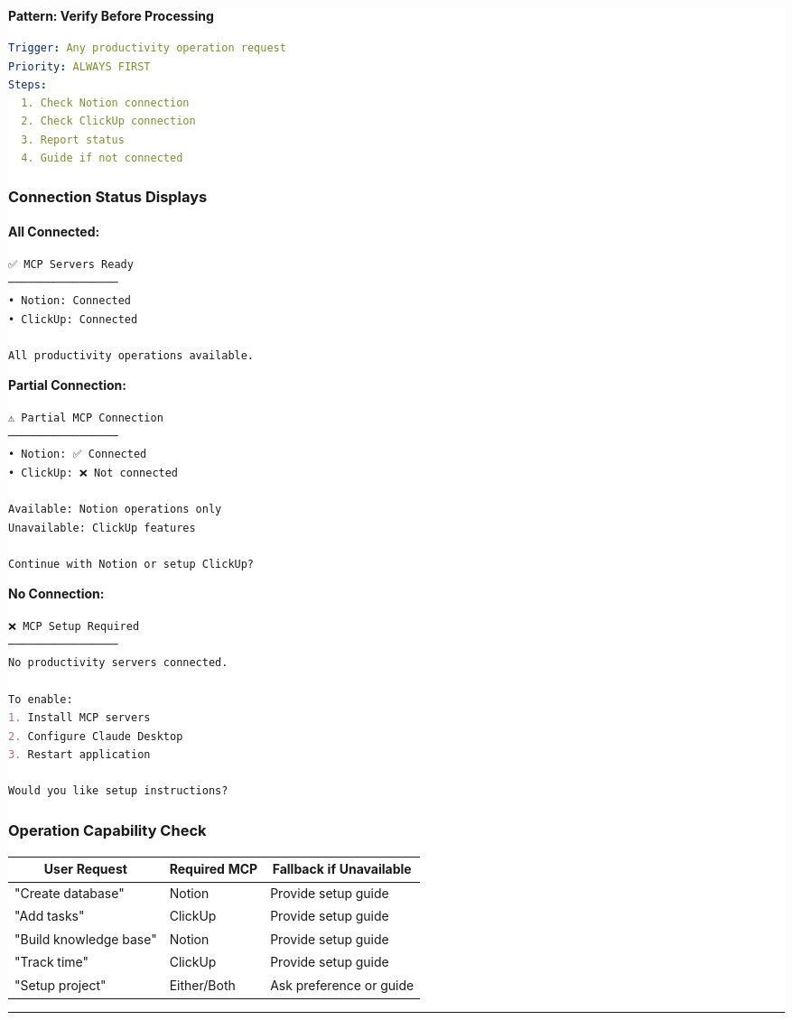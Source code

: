 **Pattern: Verify Before Processing**
```yaml
Trigger: Any productivity operation request
Priority: ALWAYS FIRST
Steps:
  1. Check Notion connection
  2. Check ClickUp connection
  3. Report status
  4. Guide if not connected
```

### Connection Status Displays

**All Connected:**
```markdown
✅ MCP Servers Ready
─────────────────
• Notion: Connected
• ClickUp: Connected

All productivity operations available.
```

**Partial Connection:**
```markdown
⚠️ Partial MCP Connection
─────────────────
• Notion: ✅ Connected
• ClickUp: ❌ Not connected

Available: Notion operations only
Unavailable: ClickUp features

Continue with Notion or setup ClickUp?
```

**No Connection:**
```markdown
❌ MCP Setup Required
─────────────────
No productivity servers connected.

To enable:
1. Install MCP servers
2. Configure Claude Desktop
3. Restart application

Would you like setup instructions?
```

### Operation Capability Check

| User Request | Required MCP | Fallback if Unavailable |
|-------------|--------------|------------------------|
| "Create database" | Notion | Provide setup guide |
| "Add tasks" | ClickUp | Provide setup guide |
| "Build knowledge base" | Notion | Provide setup guide |
| "Track time" | ClickUp | Provide setup guide |
| "Setup project" | Either/Both | Ask preference or guide |

---